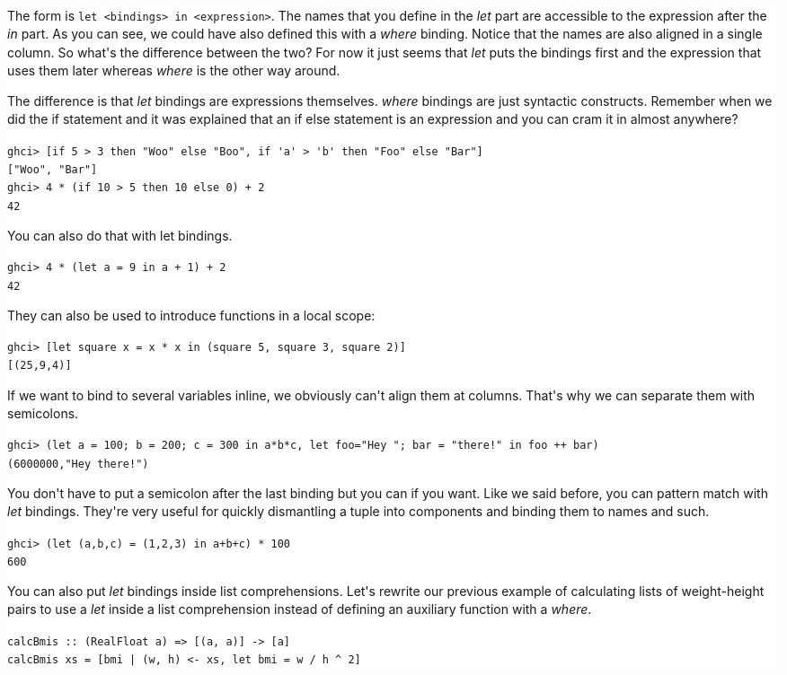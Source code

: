 The form is `let <bindings> in <expression>`. The names that you
define in the *let* part are accessible to the expression after the *in*
part. As you can see, we could have also defined this with a *where*
binding. Notice that the names are also aligned in a single column. So
what's the difference between the two? For now it just seems that *let*
puts the bindings first and the expression that uses them later whereas
*where* is the other way around.

The difference is that *let* bindings are expressions themselves.
*where* bindings are just syntactic constructs. Remember when we did the
if statement and it was explained that an if else statement is an
expression and you can cram it in almost anywhere?

~~~~ {.haskell:ghci name="code"}
ghci> [if 5 > 3 then "Woo" else "Boo", if 'a' > 'b' then "Foo" else "Bar"]
["Woo", "Bar"]
ghci> 4 * (if 10 > 5 then 10 else 0) + 2
42
~~~~

You can also do that with let bindings.

~~~~ {.haskell:ghci name="code"}
ghci> 4 * (let a = 9 in a + 1) + 2
42
~~~~

They can also be used to introduce functions in a local scope:

~~~~ {.haskell:ghci name="code"}
ghci> [let square x = x * x in (square 5, square 3, square 2)]
[(25,9,4)]
~~~~

If we want to bind to several variables inline, we obviously can't align
them at columns. That's why we can separate them with semicolons.

~~~~ {.haskell:ghci name="code"}
ghci> (let a = 100; b = 200; c = 300 in a*b*c, let foo="Hey "; bar = "there!" in foo ++ bar)
(6000000,"Hey there!")
~~~~

You don't have to put a semicolon after the last binding but you can if
you want. Like we said before, you can pattern match with *let*
bindings. They're very useful for quickly dismantling a tuple into
components and binding them to names and such.

~~~~ {.haskell:ghci name="code"}
ghci> (let (a,b,c) = (1,2,3) in a+b+c) * 100
600
~~~~

You can also put *let* bindings inside list comprehensions. Let's
rewrite our previous example of calculating lists of weight-height pairs
to use a *let* inside a list comprehension instead of defining an
auxiliary function with a *where*.

~~~~ {.haskell:hs name="code"}
calcBmis :: (RealFloat a) => [(a, a)] -> [a]
calcBmis xs = [bmi | (w, h) <- xs, let bmi = w / h ^ 2]
~~~~
